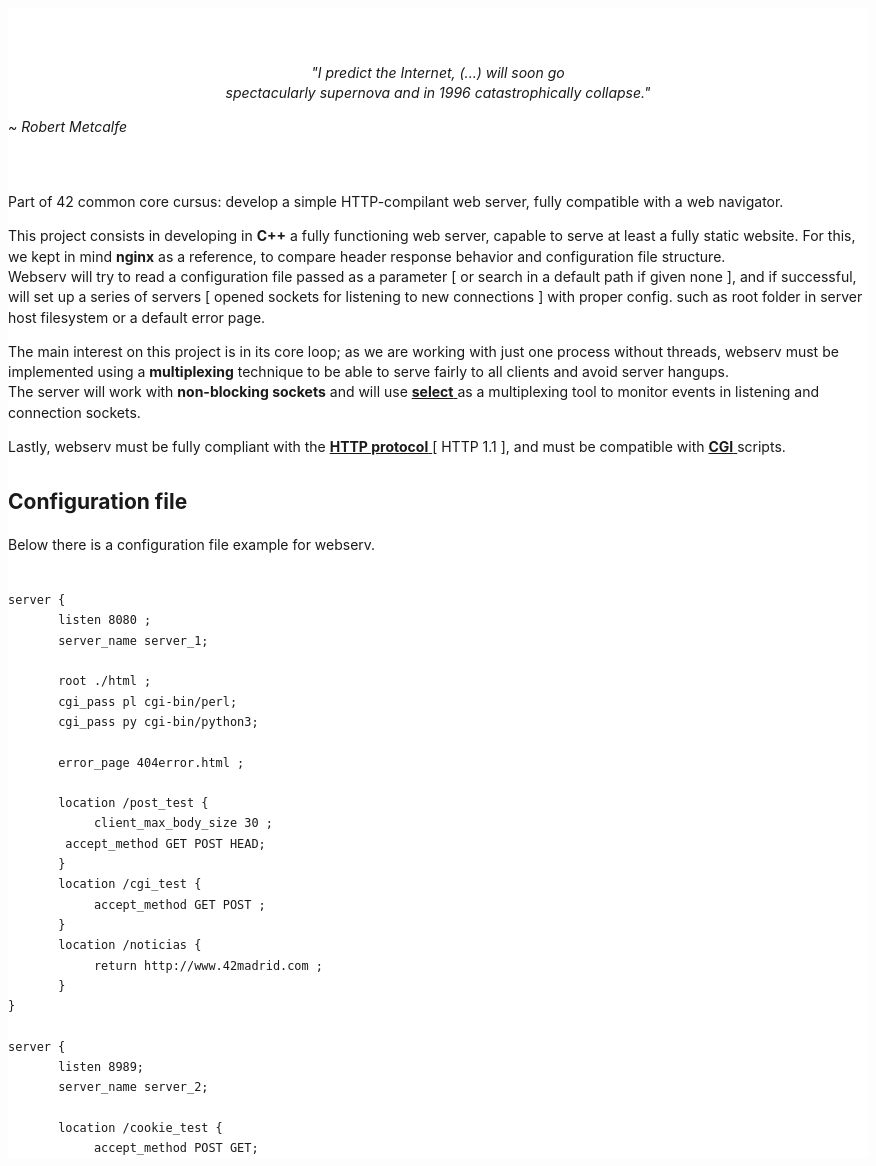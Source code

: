 <br/><br/>
<p align="center">
  <i>"I predict the Internet, (...) will soon go <br/>
    spectacularly supernova and in 1996 catastrophically collapse."</i>
</p>
<p align="left">
  <i>~ Robert Metcalfe</i>
</p>
<br/><br/>
Part of 42 common core cursus: develop a simple HTTP-compilant web server, fully compatible with a
web navigator.  
  
This project consists in developing in __C++__ a fully functioning web server, capable to serve at least a fully static website. 
For this, we kept in mind __nginx__ as a reference, to compare header response behavior and configuration file structure.  
Webserv will try to read a configuration file passed as a parameter 
[ or search in a default path if given none ], and if successful, will set up a series of servers 
[ opened sockets for listening to new connections ] with proper config. such as root folder in server host filesystem or a default error page.  
  
  
The main interest on this project is in its core loop; as we are working with just one process without threads, webserv must be implemented using a __multiplexing__ technique to be able to serve fairly to all clients and avoid server hangups.  
The server will work with __non-blocking sockets__ and will use [__select__ ](https://www.man7.org/linux/man-pages/man2/select.2.html) as a multiplexing tool to monitor events in listening and connection sockets.  
  
Lastly, webserv must be fully compliant with the [ __HTTP protocol__ ](https://www.rfc-editor.org/rfc/rfc2616) [ HTTP 1.1 ], and must be compatible with [ __CGI__ ](https://www.rfc-editor.org/rfc/rfc3875) scripts.  
  
## Configuration file
Below there is a configuration file example for webserv.
```nginx

server {
       listen 8080 ;
       server_name server_1;

       root ./html ;
       cgi_pass pl cgi-bin/perl;
       cgi_pass py cgi-bin/python3;

       error_page 404error.html ;
	   
       location /post_test {
       		client_max_body_size 30 ;
		accept_method GET POST HEAD;
       }
       location /cgi_test {
       		accept_method GET POST ;
       }
       location /noticias {
       		return http://www.42madrid.com ;
       }
}

server {
       listen 8989;
       server_name server_2;

       location /cookie_test {
       		accept_method POST GET;
```